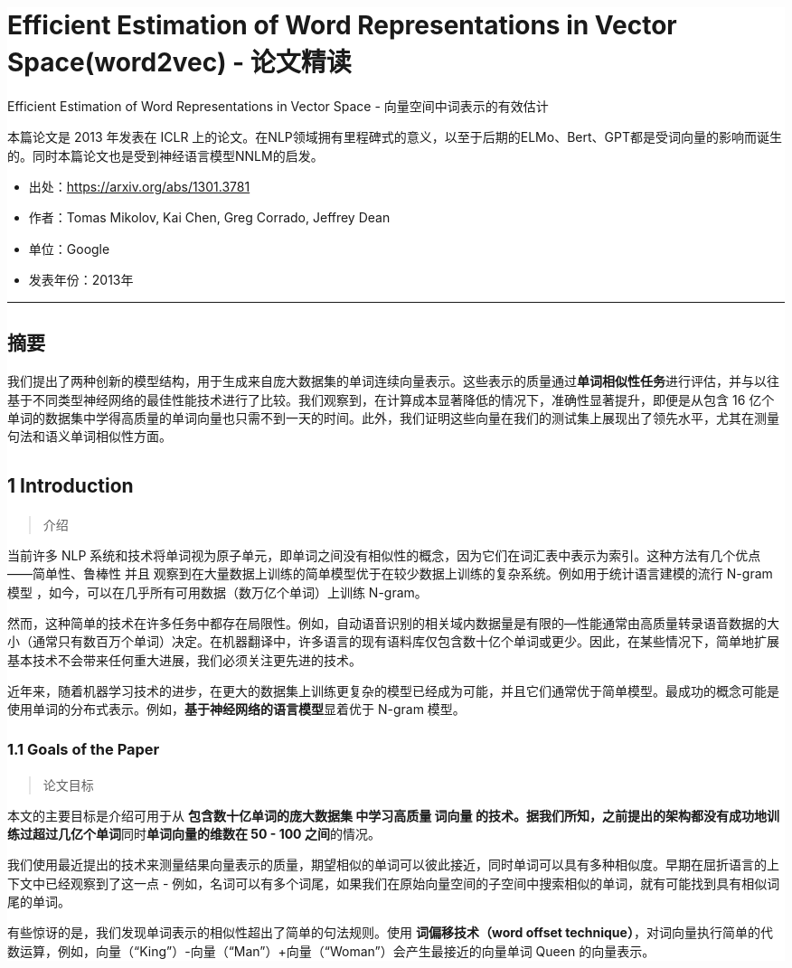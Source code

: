 # Efficient Estimation of Word Representations in Vector Space(word2vec) - 论文精读

Efficient Estimation of Word Representations in Vector Space - 向量空间中词表示的有效估计

本篇论文是 2013 年发表在 ICLR 上的论文。在NLP领域拥有里程碑式的意义，以至于后期的ELMo、Bert、GPT都是受词向量的影响而诞生的。同时本篇论文也是受到神经语言模型NNLM的启发。

- 出处：https://arxiv.org/abs/1301.3781

- 作者：Tomas Mikolov, Kai Chen, Greg Corrado, Jeffrey Dean

- 单位：Google

- 发表年份：2013年

------

## 摘要

我们提出了两种创新的模型结构，用于生成来自庞大数据集的单词连续向量表示。这些表示的质量通过**单词相似性任务**进行评估，并与以往基于不同类型神经网络的最佳性能技术进行了比较。我们观察到，在计算成本显著降低的情况下，准确性显著提升，即便是从包含 16 亿个单词的数据集中学得高质量的单词向量也只需不到一天的时间。此外，我们证明这些向量在我们的测试集上展现出了领先水平，尤其在测量句法和语义单词相似性方面。



## 1 Introduction 

>介绍

当前许多 NLP 系统和技术将单词视为原子单元，即单词之间没有相似性的概念，因为它们在词汇表中表示为索引。这种方法有几个优点——简单性、鲁棒性 并且 观察到在大量数据上训练的简单模型优于在较少数据上训练的复杂系统。例如用于统计语言建模的流行 N-gram 模型 ，如今，可以在几乎所有可用数据（数万亿个单词）上训练 N-gram。



然而，这种简单的技术在许多任务中都存在局限性。例如，自动语音识别的相关域内数据量是有限的—性能通常由高质量转录语音数据的大小（通常只有数百万个单词）决定。在机器翻译中，许多语言的现有语料库仅包含数十亿个单词或更少。因此，在某些情况下，简单地扩展基本技术不会带来任何重大进展，我们必须关注更先进的技术。



近年来，随着机器学习技术的进步，在更大的数据集上训练更复杂的模型已经成为可能，并且它们通常优于简单模型。最成功的概念可能是使用单词的分布式表示。例如，**基于神经网络的语言模型**显着优于 N-gram 模型。

### 1.1 Goals of the Paper 

>论文目标

本文的主要目标是介绍可用于从 **包含数十亿单词的庞大数据集 **中学习高质量 **词向量** 的技术。据我们所知，之前提出的架构都没有成功地训练过超过**几亿个单词**同时**单词向量的维数在 50 - 100 之间**的情况。



我们使用最近提出的技术来测量结果向量表示的质量，期望相似的单词可以彼此接近，同时单词可以具有多种相似度。早期在屈折语言的上下文中已经观察到了这一点 - 例如，名词可以有多个词尾，如果我们在原始向量空间的子空间中搜索相似的单词，就有可能找到具有相似词尾的单词。



有些惊讶的是，我们发现单词表示的相似性超出了简单的句法规则。使用 **词偏移技术（word offset technique）**，对词向量执行简单的代数运算，例如，向量（“King”）-向量（“Man”）+向量（“Woman”）会产生最接近的向量单词 Queen 的向量表示。

